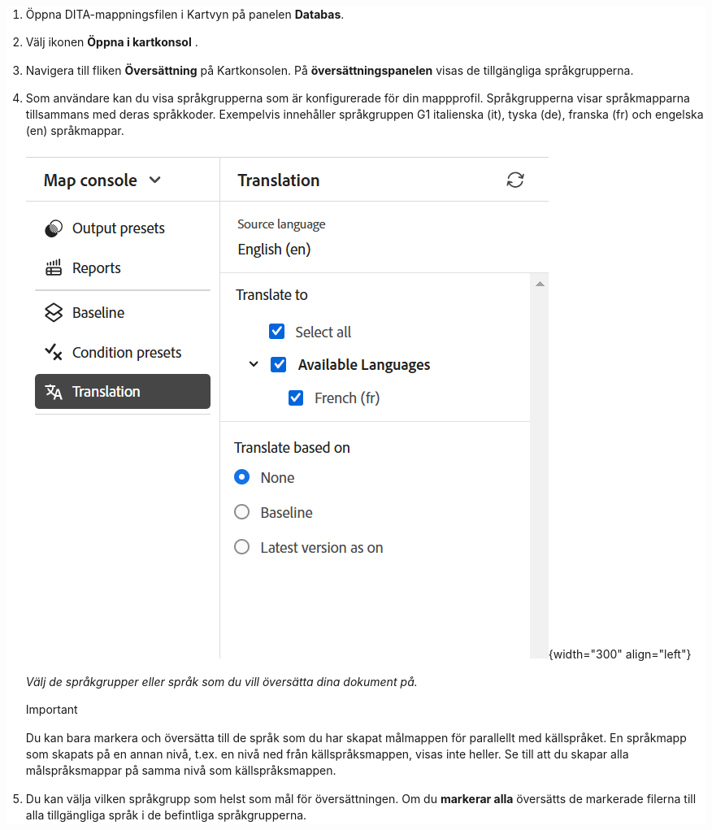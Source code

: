 1. Öppna DITA-mappningsfilen i Kartvyn på panelen **Databas**.
1. Välj ikonen **Öppna i kartkonsol** .
1. Navigera till fliken **Översättning** på Kartkonsolen. På **översättningspanelen** visas de tillgängliga språkgrupperna.

1. Som användare kan du visa språkgrupperna som är konfigurerade för din mappprofil. Språkgrupperna visar språkmapparna tillsammans med deras språkkoder. Exempelvis innehåller språkgruppen G1 italienska \(it\), tyska \(de\), franska \(fr\) och engelska \(en\) språkmappar.

   ![översättningspanelen](images/translation-languages.png){width="300" align="left"}

   *Välj de språkgrupper eller språk som du vill översätta dina dokument på.*


   >[!IMPORTANT]
   >
   > Du kan bara markera och översätta till de språk som du har skapat målmappen för parallellt med källspråket. En språkmapp som skapats på en annan nivå, t.ex. en nivå ned från källspråksmappen, visas inte heller. Se till att du skapar alla målspråksmappar på samma nivå som källspråksmappen.



1. Du kan välja vilken språkgrupp som helst som mål för översättningen. Om du **markerar alla** översätts de markerade filerna till alla tillgängliga språk i de befintliga språkgrupperna.
